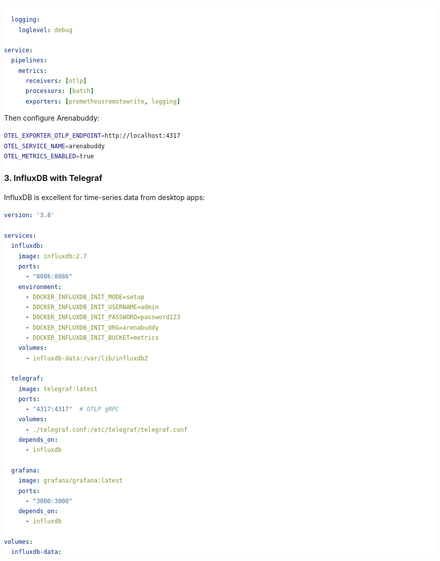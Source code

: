 ```yaml
    
  logging:
    loglevel: debug

service:
  pipelines:
    metrics:
      receivers: [otlp]
      processors: [batch]
      exporters: [prometheusremotewrite, logging]
```

Then configure Arenabuddy:

```bash
OTEL_EXPORTER_OTLP_ENDPOINT=http://localhost:4317
OTEL_SERVICE_NAME=arenabuddy
OTEL_METRICS_ENABLED=true
```

### 3. InfluxDB with Telegraf

InfluxDB is excellent for time-series data from desktop apps:

```yaml
version: '3.8'

services:
  influxdb:
    image: influxdb:2.7
    ports:
      - "8086:8086"
    environment:
      - DOCKER_INFLUXDB_INIT_MODE=setup
      - DOCKER_INFLUXDB_INIT_USERNAME=admin
      - DOCKER_INFLUXDB_INIT_PASSWORD=password123
      - DOCKER_INFLUXDB_INIT_ORG=arenabuddy
      - DOCKER_INFLUXDB_INIT_BUCKET=metrics
    volumes:
      - influxdb-data:/var/lib/influxdb2

  telegraf:
    image: telegraf:latest
    ports:
      - "4317:4317"  # OTLP gRPC
    volumes:
      - ./telegraf.conf:/etc/telegraf/telegraf.conf
    depends_on:
      - influxdb

  grafana:
    image: grafana/grafana:latest
    ports:
      - "3000:3000"
    depends_on:
      - influxdb

volumes:
  influxdb-data:
```
